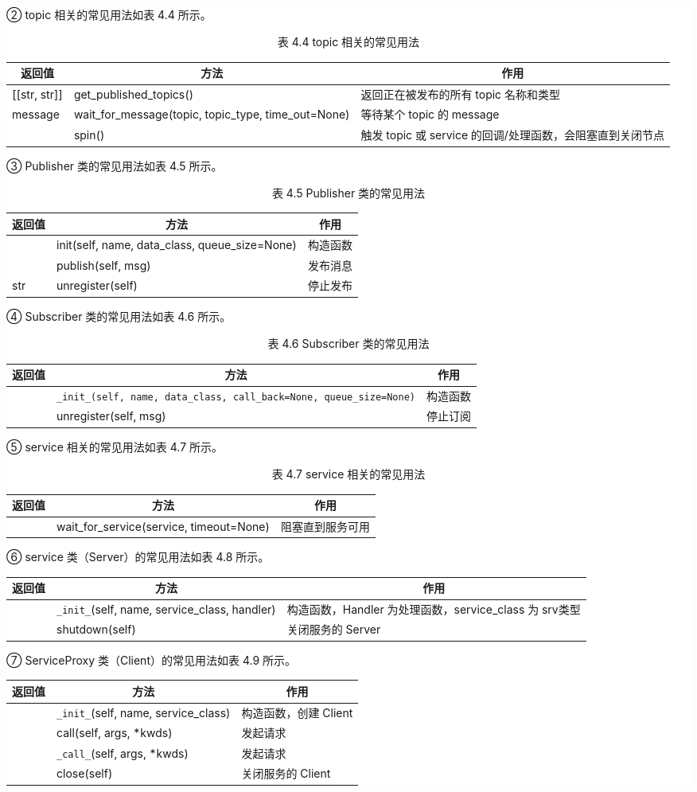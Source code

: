 ② topic 相关的常见用法如表 4.4 所示。

<center>表 4.4 topic 相关的常见用法</center>

| 返回值       | 方法                                               | 作用                                                      |
| ------------ | -------------------------------------------------- | --------------------------------------------------------- |
| [[str, str]] | get_published_topics()                             | 返回正在被发布的所有 topic 名称和类型                     |
| message      | wait_for_message(topic, topic_type, time_out=None) | 等待某个 topic 的 message                                 |
|              | spin()                                             | 触发 topic 或 service 的回调/处理函数，会阻塞直到关闭节点 |

③ Publisher 类的常见用法如表 4.5 所示。

<center>表 4.5 Publisher 类的常见用法</center>

| 返回值 | 方法                                          | 作用     |
| ------ | --------------------------------------------- | -------- |
|        | init(self, name, data_class, queue_size=None) | 构造函数 |
|        | publish(self, msg)                            | 发布消息 |
| str    | unregister(self)                              | 停止发布 |

④ Subscriber 类的常见用法如表 4.6 所示。

<center>表 4.6 Subscriber 类的常见用法</center>

| 返回值 | 方法                                                         | 作用     |
| ------ | ------------------------------------------------------------ | -------- |
|        | `_init_(self, name, data_class, call_back=None, queue_size=None)` | 构造函数 |
|        | unregister(self, msg)                                        | 停止订阅 |

⑤ service 相关的常见用法如表 4.7 所示。

<center>表 4.7 service 相关的常见用法</center>

| 返回值 | 方法                                    | 作用             |
| ------ | --------------------------------------- | ---------------- |
|        | wait_for_service(service, timeout=None) | 阻塞直到服务可用 |

⑥ service 类（Server）的常见用法如表 4.8 所示。

| 返回值 | 方法                                         | 作用                                                   |
| ------ | -------------------------------------------- | ------------------------------------------------------ |
|        | `_init_`(self, name, service_class, handler) | 构造函数，Handler 为处理函数，service_class 为 srv类型 |
|        | shutdown(self)                               | 关闭服务的 Server                                      |

⑦ ServiceProxy 类（Client）的常见用法如表 4.9 所示。

| 返回值 | 方法                                | 作用                  |
| ------ | ----------------------------------- | --------------------- |
|        | `_init_`(self, name, service_class) | 构造函数，创建 Client |
|        | call(self, args, *kwds)             | 发起请求              |
|        | `_call_`(self, args, *kwds)         | 发起请求              |
|        | close(self)                         | 关闭服务的 Client     |
